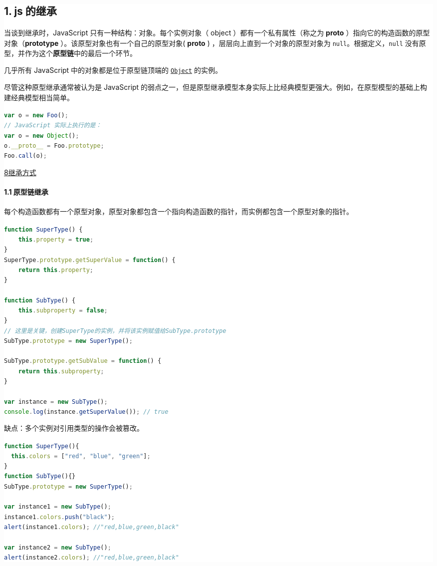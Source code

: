 

## 1. js 的继承

当谈到继承时，JavaScript 只有一种结构：对象。每个实例对象（ object ）都有一个私有属性（称之为 __proto__ ）指向它的构造函数的原型对象（**prototype** ）。该原型对象也有一个自己的原型对象( __proto__ ) ，层层向上直到一个对象的原型对象为 `null`。根据定义，`null` 没有原型，并作为这个**原型链**中的最后一个环节。

几乎所有 JavaScript 中的对象都是位于原型链顶端的 [`Object`](https://developer.mozilla.org/zh-CN/docs/Web/JavaScript/Reference/Global_Objects/Object) 的实例。

尽管这种原型继承通常被认为是 JavaScript 的弱点之一，但是原型继承模型本身实际上比经典模型更强大。例如，在原型模型的基础上构建经典模型相当简单。

```js
var o = new Foo();
// JavaScript 实际上执行的是：
var o = new Object();
o.__proto__ = Foo.prototype;
Foo.call(o);
```

[8继承方式](https://juejin.cn/post/6844903696111763470#heading-3)

#### 1.1 原型链继承

每个构造函数都有一个原型对象，原型对象都包含一个指向构造函数的指针，而实例都包含一个原型对象的指针。

```js
function SuperType() {
    this.property = true;
}
SuperType.prototype.getSuperValue = function() {
    return this.property;
}

function SubType() {
    this.subproperty = false;
}
// 这里是关键，创建SuperType的实例，并将该实例赋值给SubType.prototype
SubType.prototype = new SuperType(); 

SubType.prototype.getSubValue = function() {
    return this.subproperty;
}

var instance = new SubType();
console.log(instance.getSuperValue()); // true

```

缺点：多个实例对引用类型的操作会被篡改。

```js
function SuperType(){
  this.colors = ["red", "blue", "green"];
}
function SubType(){}
SubType.prototype = new SuperType();

var instance1 = new SubType();
instance1.colors.push("black");
alert(instance1.colors); //"red,blue,green,black"

var instance2 = new SubType(); 
alert(instance2.colors); //"red,blue,green,black"

```
